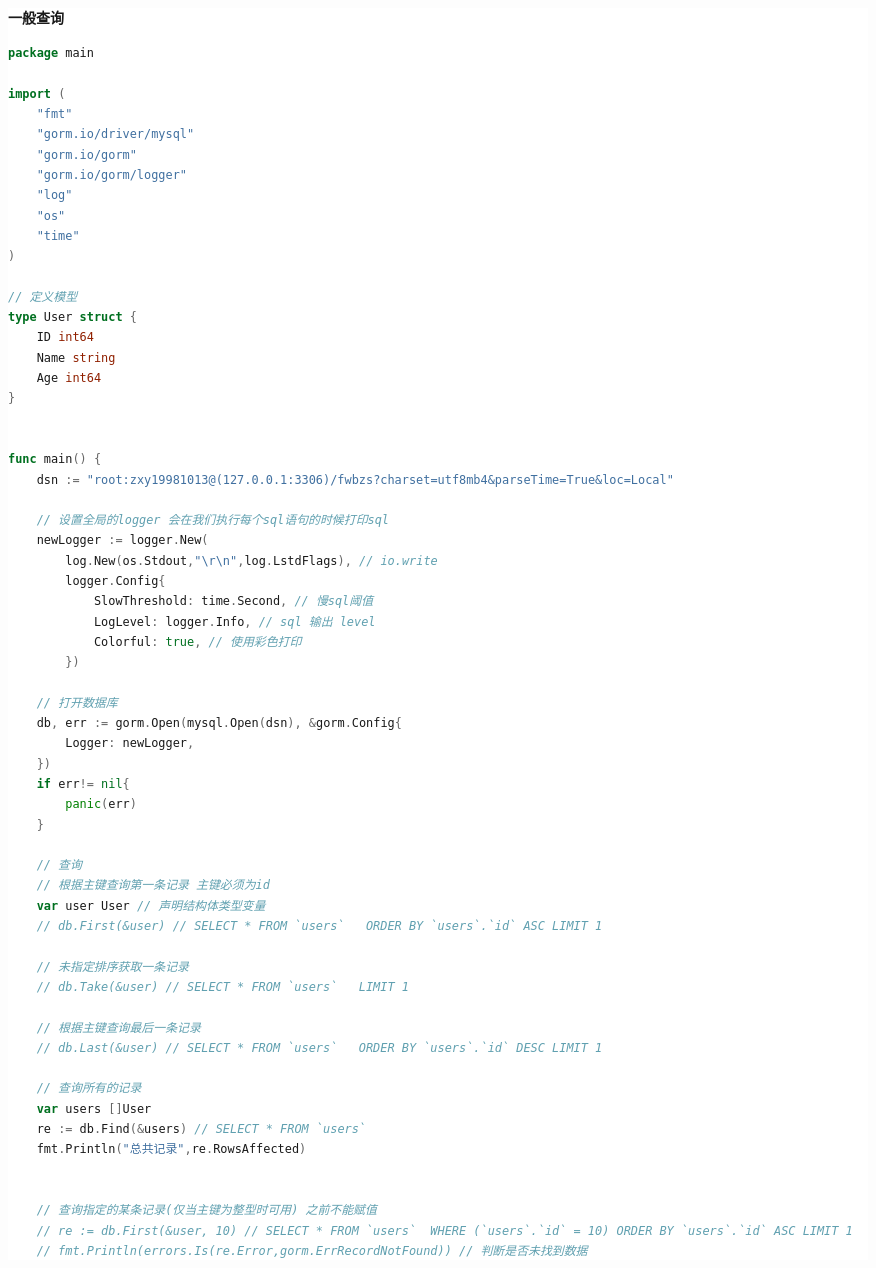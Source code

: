 **一般查询**

```go
package main

import (
	"fmt"
	"gorm.io/driver/mysql"
	"gorm.io/gorm"
	"gorm.io/gorm/logger"
	"log"
	"os"
	"time"
)

// 定义模型
type User struct {
	ID int64
	Name string
	Age int64
}


func main() {
	dsn := "root:zxy19981013@(127.0.0.1:3306)/fwbzs?charset=utf8mb4&parseTime=True&loc=Local"

	// 设置全局的logger 会在我们执行每个sql语句的时候打印sql
	newLogger := logger.New(
		log.New(os.Stdout,"\r\n",log.LstdFlags), // io.write
		logger.Config{
			SlowThreshold: time.Second, // 慢sql阈值
			LogLevel: logger.Info, // sql 输出 level
			Colorful: true, // 使用彩色打印
		})

	// 打开数据库
	db, err := gorm.Open(mysql.Open(dsn), &gorm.Config{
		Logger: newLogger,
	})
	if err!= nil{
		panic(err)
	}

	// 查询
	// 根据主键查询第一条记录 主键必须为id
	var user User // 声明结构体类型变量
	// db.First(&user) // SELECT * FROM `users`   ORDER BY `users`.`id` ASC LIMIT 1

	// 未指定排序获取一条记录
	// db.Take(&user) // SELECT * FROM `users`   LIMIT 1

	// 根据主键查询最后一条记录
	// db.Last(&user) // SELECT * FROM `users`   ORDER BY `users`.`id` DESC LIMIT 1

	// 查询所有的记录
	var users []User
	re := db.Find(&users) // SELECT * FROM `users`
	fmt.Println("总共记录",re.RowsAffected)


	// 查询指定的某条记录(仅当主键为整型时可用) 之前不能赋值
	// re := db.First(&user, 10) // SELECT * FROM `users`  WHERE (`users`.`id` = 10) ORDER BY `users`.`id` ASC LIMIT 1
	// fmt.Println(errors.Is(re.Error,gorm.ErrRecordNotFound)) // 判断是否未找到数据
```